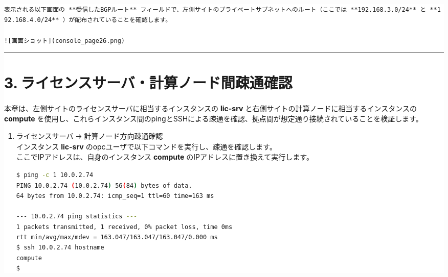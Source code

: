     表示される以下画面の **受信したBGPルート** フィールドで、左側サイトのプライベートサブネットへのルート（ここでは **192.168.3.0/24** と **192.168.4.0/24** ）が配布されていることを確認します。

    ![画面ショット](console_page26.png)

***
# 3. ライセンスサーバ・計算ノード間疎通確認

本章は、左側サイトのライセンスサーバに相当するインスタンスの **lic-srv** と右側サイトの計算ノードに相当するインスタンスの **compute** を使用し、これらインスタンス間のpingとSSHによる疎通を確認、拠点間が想定通り接続されていることを検証します。

1. ライセンスサーバ -> 計算ノード方向疎通確認  
インスタンス **lic-srv** のopcユーザで以下コマンドを実行し、疎通を確認します。  
ここでIPアドレスは、自身のインスタンス **compute** のIPアドレスに置き換えて実行します。

    ```sh
    $ ping -c 1 10.0.2.74
    PING 10.0.2.74 (10.0.2.74) 56(84) bytes of data.
    64 bytes from 10.0.2.74: icmp_seq=1 ttl=60 time=163 ms

    --- 10.0.2.74 ping statistics ---
    1 packets transmitted, 1 received, 0% packet loss, time 0ms
    rtt min/avg/max/mdev = 163.047/163.047/163.047/0.000 ms
    $ ssh 10.0.2.74 hostname
    compute
    $
    ```
